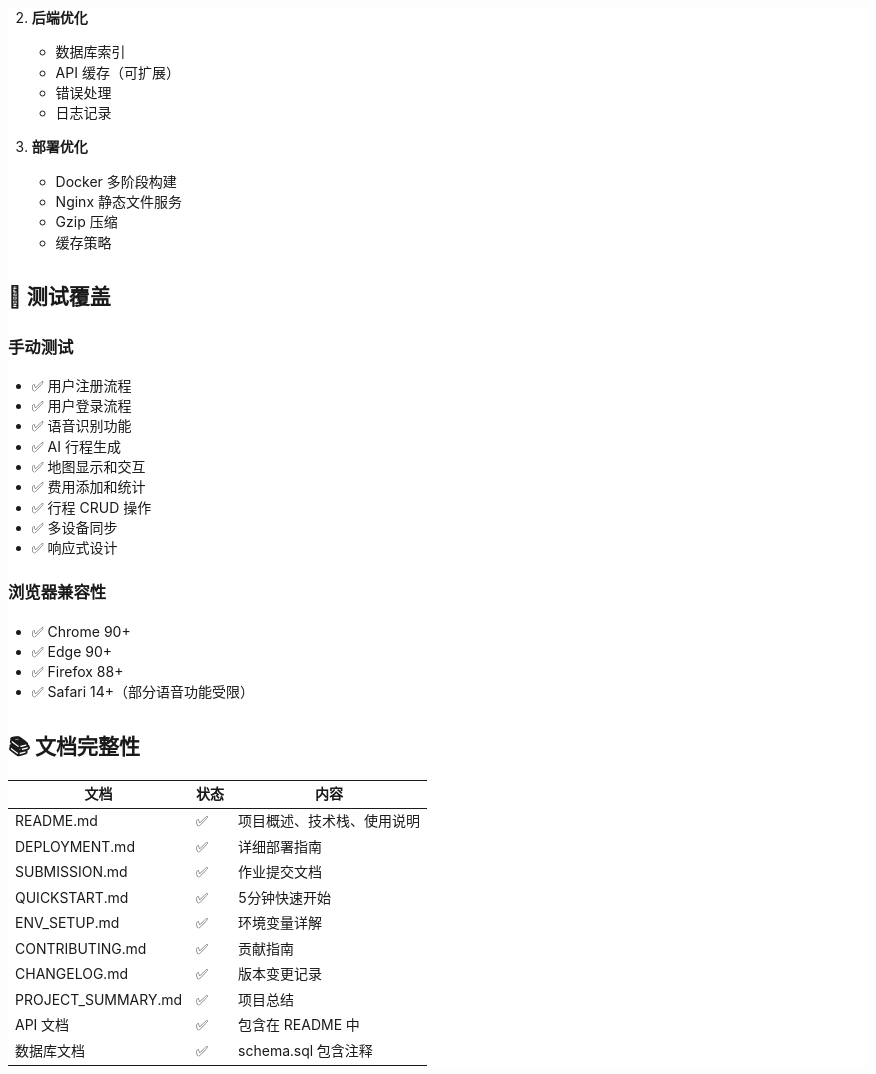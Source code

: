 2. **后端优化**
   - 数据库索引
   - API 缓存（可扩展）
   - 错误处理
   - 日志记录

3. **部署优化**
   - Docker 多阶段构建
   - Nginx 静态文件服务
   - Gzip 压缩
   - 缓存策略

## 🧪 测试覆盖

### 手动测试

- ✅ 用户注册流程
- ✅ 用户登录流程
- ✅ 语音识别功能
- ✅ AI 行程生成
- ✅ 地图显示和交互
- ✅ 费用添加和统计
- ✅ 行程 CRUD 操作
- ✅ 多设备同步
- ✅ 响应式设计

### 浏览器兼容性

- ✅ Chrome 90+
- ✅ Edge 90+
- ✅ Firefox 88+
- ✅ Safari 14+（部分语音功能受限）

## 📚 文档完整性

| 文档 | 状态 | 内容 |
|------|------|------|
| README.md | ✅ | 项目概述、技术栈、使用说明 |
| DEPLOYMENT.md | ✅ | 详细部署指南 |
| SUBMISSION.md | ✅ | 作业提交文档 |
| QUICKSTART.md | ✅ | 5分钟快速开始 |
| ENV_SETUP.md | ✅ | 环境变量详解 |
| CONTRIBUTING.md | ✅ | 贡献指南 |
| CHANGELOG.md | ✅ | 版本变更记录 |
| PROJECT_SUMMARY.md | ✅ | 项目总结 |
| API 文档 | ✅ | 包含在 README 中 |
| 数据库文档 | ✅ | schema.sql 包含注释 |
